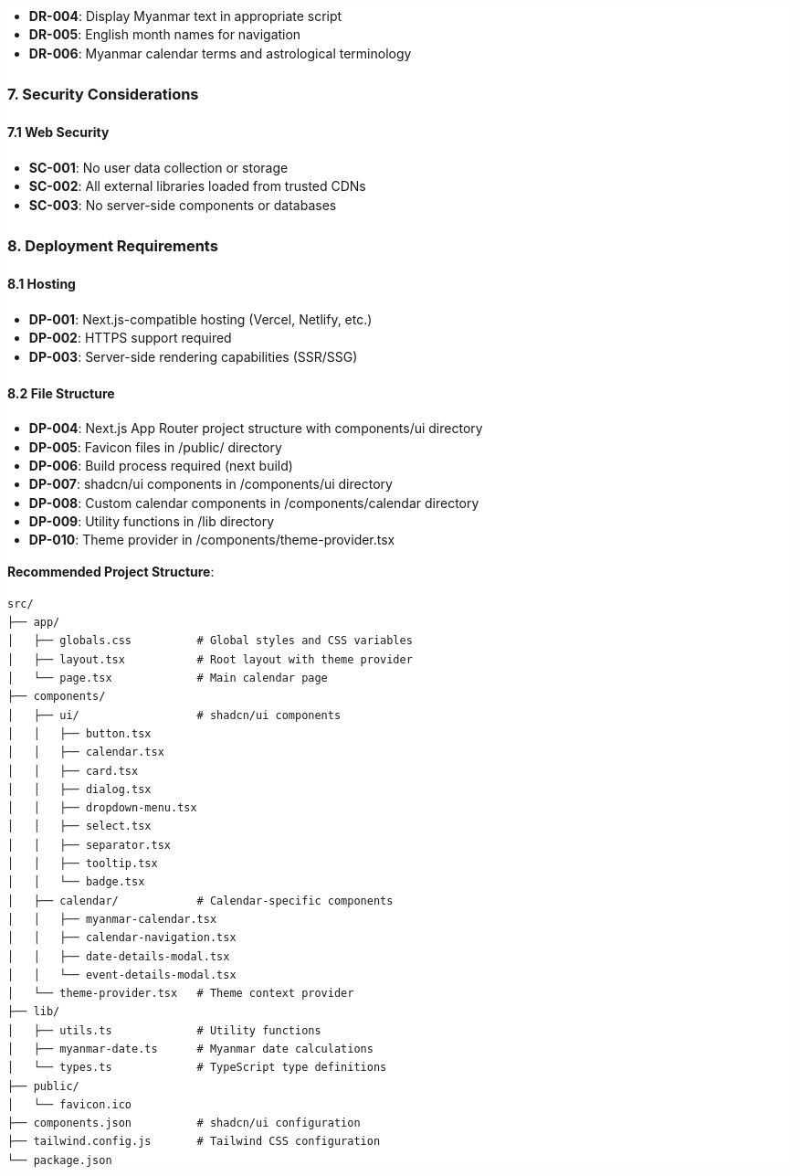 - **DR-004**: Display Myanmar text in appropriate script
- **DR-005**: English month names for navigation
- **DR-006**: Myanmar calendar terms and astrological terminology

### 7. Security Considerations

#### 7.1 Web Security

- **SC-001**: No user data collection or storage
- **SC-002**: All external libraries loaded from trusted CDNs
- **SC-003**: No server-side components or databases

### 8. Deployment Requirements

#### 8.1 Hosting

- **DP-001**: Next.js-compatible hosting (Vercel, Netlify, etc.)
- **DP-002**: HTTPS support required
- **DP-003**: Server-side rendering capabilities (SSR/SSG)

#### 8.2 File Structure

- **DP-004**: Next.js App Router project structure with components/ui directory
- **DP-005**: Favicon files in /public/ directory
- **DP-006**: Build process required (next build)
- **DP-007**: shadcn/ui components in /components/ui directory
- **DP-008**: Custom calendar components in /components/calendar directory
- **DP-009**: Utility functions in /lib directory
- **DP-010**: Theme provider in /components/theme-provider.tsx

**Recommended Project Structure**:

```
src/
├── app/
│   ├── globals.css          # Global styles and CSS variables
│   ├── layout.tsx           # Root layout with theme provider
│   └── page.tsx             # Main calendar page
├── components/
│   ├── ui/                  # shadcn/ui components
│   │   ├── button.tsx
│   │   ├── calendar.tsx
│   │   ├── card.tsx
│   │   ├── dialog.tsx
│   │   ├── dropdown-menu.tsx
│   │   ├── select.tsx
│   │   ├── separator.tsx
│   │   ├── tooltip.tsx
│   │   └── badge.tsx
│   ├── calendar/            # Calendar-specific components
│   │   ├── myanmar-calendar.tsx
│   │   ├── calendar-navigation.tsx
│   │   ├── date-details-modal.tsx
│   │   └── event-details-modal.tsx
│   └── theme-provider.tsx   # Theme context provider
├── lib/
│   ├── utils.ts             # Utility functions
│   ├── myanmar-date.ts      # Myanmar date calculations
│   └── types.ts             # TypeScript type definitions
├── public/
│   └── favicon.ico
├── components.json          # shadcn/ui configuration
├── tailwind.config.js       # Tailwind CSS configuration
└── package.json
```
